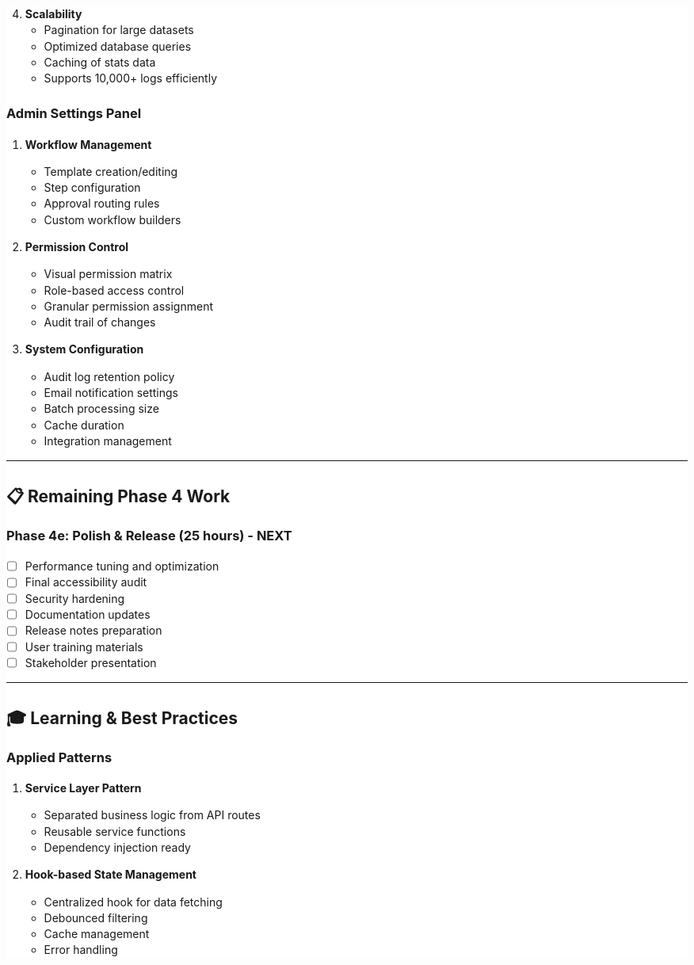 4. **Scalability**
   - Pagination for large datasets
   - Optimized database queries
   - Caching of stats data
   - Supports 10,000+ logs efficiently

### Admin Settings Panel
1. **Workflow Management**
   - Template creation/editing
   - Step configuration
   - Approval routing rules
   - Custom workflow builders

2. **Permission Control**
   - Visual permission matrix
   - Role-based access control
   - Granular permission assignment
   - Audit trail of changes

3. **System Configuration**
   - Audit log retention policy
   - Email notification settings
   - Batch processing size
   - Cache duration
   - Integration management

---

## 📋 Remaining Phase 4 Work

### Phase 4e: Polish & Release (25 hours) - NEXT
- [ ] Performance tuning and optimization
- [ ] Final accessibility audit
- [ ] Security hardening
- [ ] Documentation updates
- [ ] Release notes preparation
- [ ] User training materials
- [ ] Stakeholder presentation

---

## 🎓 Learning & Best Practices

### Applied Patterns
1. **Service Layer Pattern**
   - Separated business logic from API routes
   - Reusable service functions
   - Dependency injection ready

2. **Hook-based State Management**
   - Centralized hook for data fetching
   - Debounced filtering
   - Cache management
   - Error handling
